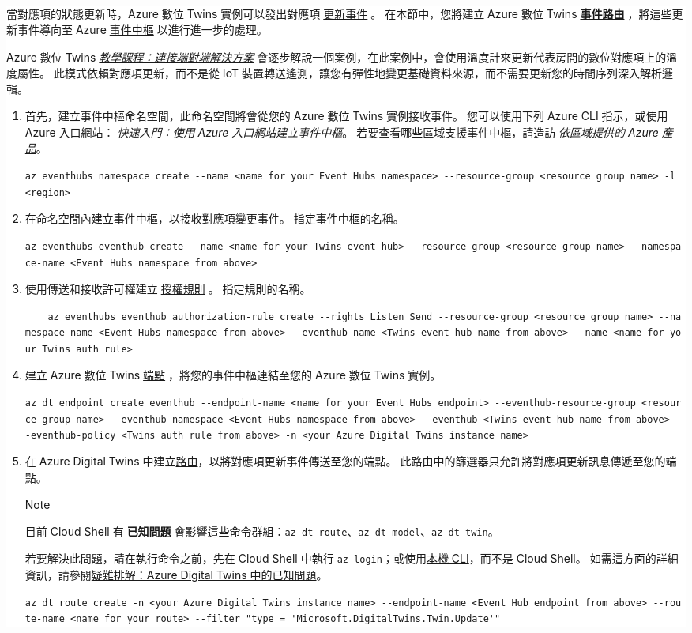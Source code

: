 當對應項的狀態更新時，Azure 數位 Twins 實例可以發出對應項 [更新事件](how-to-interpret-event-data.md) 。 在本節中，您將建立 Azure 數位 Twins [**事件路由**](concepts-route-events.md) ，將這些更新事件導向至 Azure [事件中樞](../event-hubs/event-hubs-about.md) 以進行進一步的處理。

Azure 數位 Twins [*教學課程：連接端對端解決方案*](./tutorial-end-to-end.md) 會逐步解說一個案例，在此案例中，會使用溫度計來更新代表房間的數位對應項上的溫度屬性。 此模式依賴對應項更新，而不是從 IoT 裝置轉送遙測，讓您有彈性地變更基礎資料來源，而不需要更新您的時間序列深入解析邏輯。

1. 首先，建立事件中樞命名空間，此命名空間將會從您的 Azure 數位 Twins 實例接收事件。 您可以使用下列 Azure CLI 指示，或使用 Azure 入口網站： [*快速入門：使用 Azure 入口網站建立事件中樞*](../event-hubs/event-hubs-create.md)。 若要查看哪些區域支援事件中樞，請造訪 [*依區域提供的 Azure 產品*](https://azure.microsoft.com/global-infrastructure/services/?products=event-hubs)。

    ```azurecli-interactive
    az eventhubs namespace create --name <name for your Event Hubs namespace> --resource-group <resource group name> -l <region>
    ```

2. 在命名空間內建立事件中樞，以接收對應項變更事件。 指定事件中樞的名稱。

    ```azurecli-interactive
    az eventhubs eventhub create --name <name for your Twins event hub> --resource-group <resource group name> --namespace-name <Event Hubs namespace from above>
    ```

3. 使用傳送和接收許可權建立 [授權規則](/cli/azure/eventhubs/eventhub/authorization-rule?view=azure-cli-latest&preserve-view=true#az-eventhubs-eventhub-authorization-rule-create) 。 指定規則的名稱。

    ```azurecli-interactive
        az eventhubs eventhub authorization-rule create --rights Listen Send --resource-group <resource group name> --namespace-name <Event Hubs namespace from above> --eventhub-name <Twins event hub name from above> --name <name for your Twins auth rule>
    ```

4. 建立 Azure 數位 Twins [端點](concepts-route-events.md#create-an-endpoint) ，將您的事件中樞連結至您的 Azure 數位 Twins 實例。

    ```azurecli-interactive
    az dt endpoint create eventhub --endpoint-name <name for your Event Hubs endpoint> --eventhub-resource-group <resource group name> --eventhub-namespace <Event Hubs namespace from above> --eventhub <Twins event hub name from above> --eventhub-policy <Twins auth rule from above> -n <your Azure Digital Twins instance name>
    ```

5. 在 Azure Digital Twins 中建立[路由](concepts-route-events.md#create-an-event-route)，以將對應項更新事件傳送至您的端點。 此路由中的篩選器只允許將對應項更新訊息傳遞至您的端點。

    >[!NOTE]
    >目前 Cloud Shell 有 **已知問題** 會影響這些命令群組：`az dt route`、`az dt model`、`az dt twin`。
    >
    >若要解決此問題，請在執行命令之前，先在 Cloud Shell 中執行 `az login`；或使用[本機 CLI](/cli/azure/install-azure-cli?view=azure-cli-latest&preserve-view=true)，而不是 Cloud Shell。 如需這方面的詳細資訊，請參閱[疑難排解：Azure Digital Twins 中的已知問題](troubleshoot-known-issues.md#400-client-error-bad-request-in-cloud-shell)。

    ```azurecli-interactive
    az dt route create -n <your Azure Digital Twins instance name> --endpoint-name <Event Hub endpoint from above> --route-name <name for your route> --filter "type = 'Microsoft.DigitalTwins.Twin.Update'"
    ```
